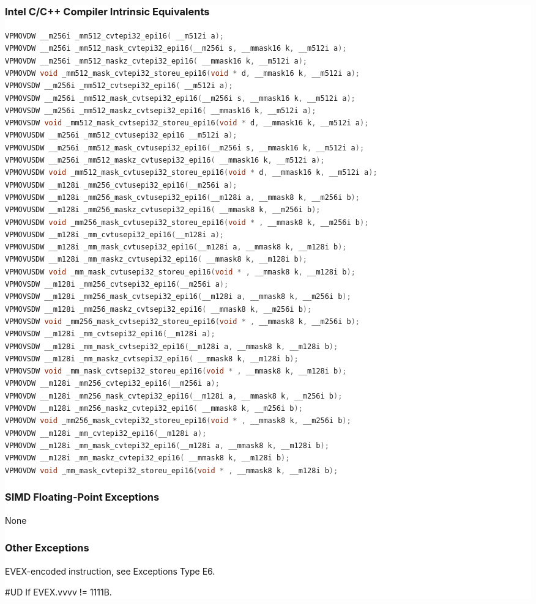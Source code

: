 ### Intel C/C++ Compiler Intrinsic Equivalents

```cpp
VPMOVDW __m256i _mm512_cvtepi32_epi16( __m512i a);
VPMOVDW __m256i _mm512_mask_cvtepi32_epi16(__m256i s, __mmask16 k, __m512i a);
VPMOVDW __m256i _mm512_maskz_cvtepi32_epi16( __mmask16 k, __m512i a);
VPMOVDW void _mm512_mask_cvtepi32_storeu_epi16(void * d, __mmask16 k, __m512i a);
VPMOVSDW __m256i _mm512_cvtsepi32_epi16( __m512i a);
VPMOVSDW __m256i _mm512_mask_cvtsepi32_epi16(__m256i s, __mmask16 k, __m512i a);
VPMOVSDW __m256i _mm512_maskz_cvtsepi32_epi16( __mmask16 k, __m512i a);
VPMOVSDW void _mm512_mask_cvtsepi32_storeu_epi16(void * d, __mmask16 k, __m512i a);
VPMOVUSDW __m256i _mm512_cvtusepi32_epi16 __m512i a);
VPMOVUSDW __m256i _mm512_mask_cvtusepi32_epi16(__m256i s, __mmask16 k, __m512i a);
VPMOVUSDW __m256i _mm512_maskz_cvtusepi32_epi16( __mmask16 k, __m512i a);
VPMOVUSDW void _mm512_mask_cvtusepi32_storeu_epi16(void * d, __mmask16 k, __m512i a);
VPMOVUSDW __m128i _mm256_cvtusepi32_epi16(__m256i a);
VPMOVUSDW __m128i _mm256_mask_cvtusepi32_epi16(__m128i a, __mmask8 k, __m256i b);
VPMOVUSDW __m128i _mm256_maskz_cvtusepi32_epi16( __mmask8 k, __m256i b);
VPMOVUSDW void _mm256_mask_cvtusepi32_storeu_epi16(void * , __mmask8 k, __m256i b);
VPMOVUSDW __m128i _mm_cvtusepi32_epi16(__m128i a);
VPMOVUSDW __m128i _mm_mask_cvtusepi32_epi16(__m128i a, __mmask8 k, __m128i b);
VPMOVUSDW __m128i _mm_maskz_cvtusepi32_epi16( __mmask8 k, __m128i b);
VPMOVUSDW void _mm_mask_cvtusepi32_storeu_epi16(void * , __mmask8 k, __m128i b);
VPMOVSDW __m128i _mm256_cvtsepi32_epi16(__m256i a);
VPMOVSDW __m128i _mm256_mask_cvtsepi32_epi16(__m128i a, __mmask8 k, __m256i b);
VPMOVSDW __m128i _mm256_maskz_cvtsepi32_epi16( __mmask8 k, __m256i b);
VPMOVSDW void _mm256_mask_cvtsepi32_storeu_epi16(void * , __mmask8 k, __m256i b);
VPMOVSDW __m128i _mm_cvtsepi32_epi16(__m128i a);
VPMOVSDW __m128i _mm_mask_cvtsepi32_epi16(__m128i a, __mmask8 k, __m128i b);
VPMOVSDW __m128i _mm_maskz_cvtsepi32_epi16( __mmask8 k, __m128i b);
VPMOVSDW void _mm_mask_cvtsepi32_storeu_epi16(void * , __mmask8 k, __m128i b);
VPMOVDW __m128i _mm256_cvtepi32_epi16(__m256i a);
VPMOVDW __m128i _mm256_mask_cvtepi32_epi16(__m128i a, __mmask8 k, __m256i b);
VPMOVDW __m128i _mm256_maskz_cvtepi32_epi16( __mmask8 k, __m256i b);
VPMOVDW void _mm256_mask_cvtepi32_storeu_epi16(void * , __mmask8 k, __m256i b);
VPMOVDW __m128i _mm_cvtepi32_epi16(__m128i a);
VPMOVDW __m128i _mm_mask_cvtepi32_epi16(__m128i a, __mmask8 k, __m128i b);
VPMOVDW __m128i _mm_maskz_cvtepi32_epi16( __mmask8 k, __m128i b);
VPMOVDW void _mm_mask_cvtepi32_storeu_epi16(void * , __mmask8 k, __m128i b);
```
### SIMD Floating-Point Exceptions


None

### Other Exceptions


EVEX-encoded instruction, see Exceptions Type E6.

#UD  If EVEX.vvvv != 1111B.

